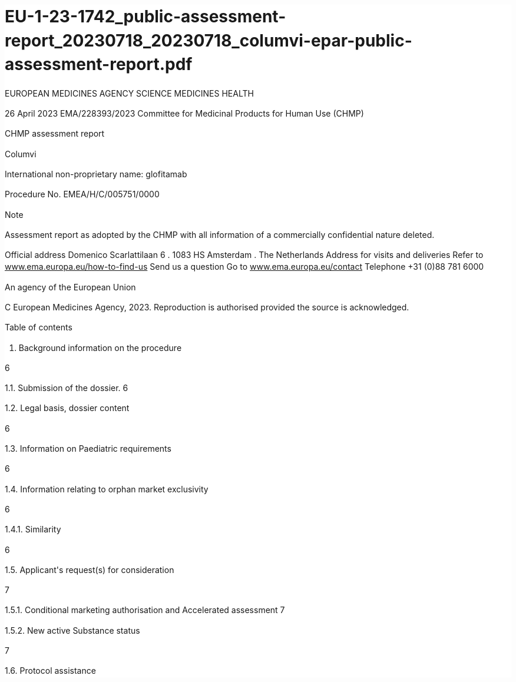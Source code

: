 # EU-1-23-1742_public-assessment-report_20230718_20230718_columvi-epar-public-assessment-report.pdf

EUROPEAN MEDICINES AGENCY SCIENCE MEDICINES HEALTH

26 April 2023 EMA/228393/2023 Committee for Medicinal Products for Human Use (CHMP)

CHMP assessment report

Columvi

International non-proprietary name: glofitamab

Procedure No. EMEA/H/C/005751/0000

Note

Assessment report as adopted by the CHMP with all information of a commercially confidential nature deleted.

Official address Domenico Scarlattilaan 6 . 1083 HS Amsterdam . The Netherlands Address for visits and deliveries Refer to www.ema.europa.eu/how-to-find-us Send us a question Go to www.ema.europa.eu/contact Telephone +31 (0)88 781 6000

An agency of the European Union

C European Medicines Agency, 2023. Reproduction is authorised provided the source is acknowledged.

Table of contents

1. Background information on the procedure

6

1.1. Submission of the dossier. 6

1.2. Legal basis, dossier content

6

1.3. Information on Paediatric requirements

6

1.4. Information relating to orphan market exclusivity

6

1.4.1. Similarity

6

1.5. Applicant's request(s) for consideration

7

1.5.1. Conditional marketing authorisation and Accelerated assessment 7

1.5.2. New active Substance status

7

1.6. Protocol assistance
